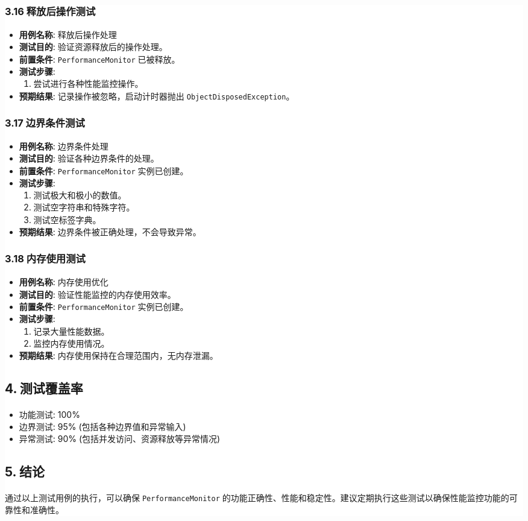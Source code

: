 ### 3.16 释放后操作测试

- **用例名称**: 释放后操作处理
- **测试目的**: 验证资源释放后的操作处理。
- **前置条件**: `PerformanceMonitor` 已被释放。
- **测试步骤**:
  1. 尝试进行各种性能监控操作。
- **预期结果**: 记录操作被忽略，启动计时器抛出 `ObjectDisposedException`。

### 3.17 边界条件测试

- **用例名称**: 边界条件处理
- **测试目的**: 验证各种边界条件的处理。
- **前置条件**: `PerformanceMonitor` 实例已创建。
- **测试步骤**:
  1. 测试极大和极小的数值。
  2. 测试空字符串和特殊字符。
  3. 测试空标签字典。
- **预期结果**: 边界条件被正确处理，不会导致异常。

### 3.18 内存使用测试

- **用例名称**: 内存使用优化
- **测试目的**: 验证性能监控的内存使用效率。
- **前置条件**: `PerformanceMonitor` 实例已创建。
- **测试步骤**:
  1. 记录大量性能数据。
  2. 监控内存使用情况。
- **预期结果**: 内存使用保持在合理范围内，无内存泄漏。

## 4. 测试覆盖率

- 功能测试: 100%
- 边界测试: 95% (包括各种边界值和异常输入)
- 异常测试: 90% (包括并发访问、资源释放等异常情况)

## 5. 结论

通过以上测试用例的执行，可以确保 `PerformanceMonitor` 的功能正确性、性能和稳定性。建议定期执行这些测试以确保性能监控功能的可靠性和准确性。